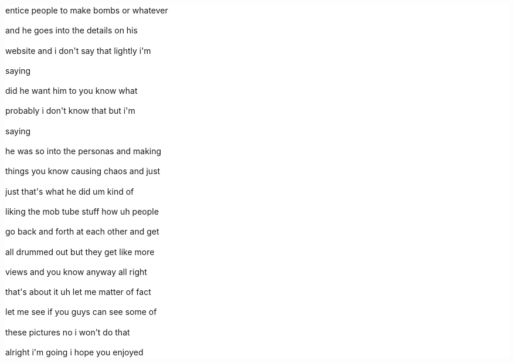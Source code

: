 entice people to make bombs or whatever

and he goes into the details on his

website and i don't say that lightly i'm

saying

did he want him to you know what

probably i don't know that but i'm

saying

he was so into the personas and making

things you know causing chaos and just

just that's what he did um kind of

liking the mob tube stuff how uh people

go back and forth at each other and get

all drummed out but they get like more

views and you know anyway all right

that's about it uh let me matter of fact

let me see if you guys can see some of

these pictures no i won't do that

alright i'm going i hope you enjoyed